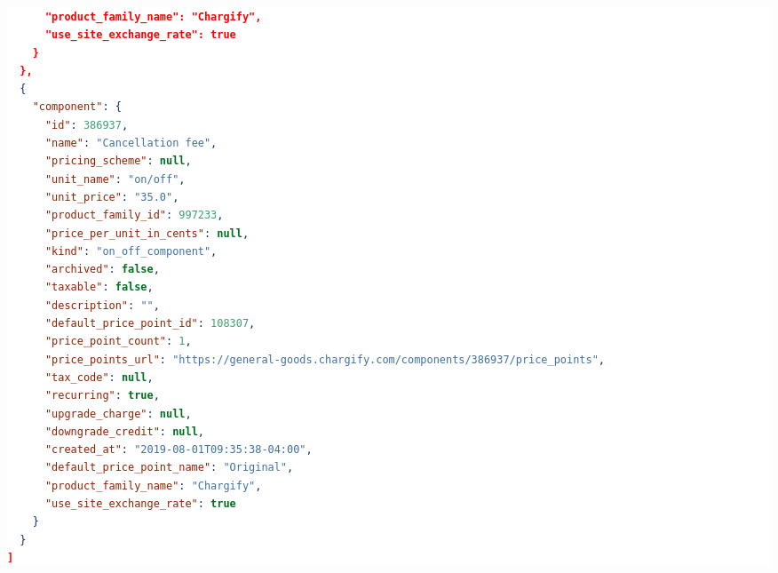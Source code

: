 ```json
      "product_family_name": "Chargify",
      "use_site_exchange_rate": true
    }
  },
  {
    "component": {
      "id": 386937,
      "name": "Cancellation fee",
      "pricing_scheme": null,
      "unit_name": "on/off",
      "unit_price": "35.0",
      "product_family_id": 997233,
      "price_per_unit_in_cents": null,
      "kind": "on_off_component",
      "archived": false,
      "taxable": false,
      "description": "",
      "default_price_point_id": 108307,
      "price_point_count": 1,
      "price_points_url": "https://general-goods.chargify.com/components/386937/price_points",
      "tax_code": null,
      "recurring": true,
      "upgrade_charge": null,
      "downgrade_credit": null,
      "created_at": "2019-08-01T09:35:38-04:00",
      "default_price_point_name": "Original",
      "product_family_name": "Chargify",
      "use_site_exchange_rate": true
    }
  }
]
```

